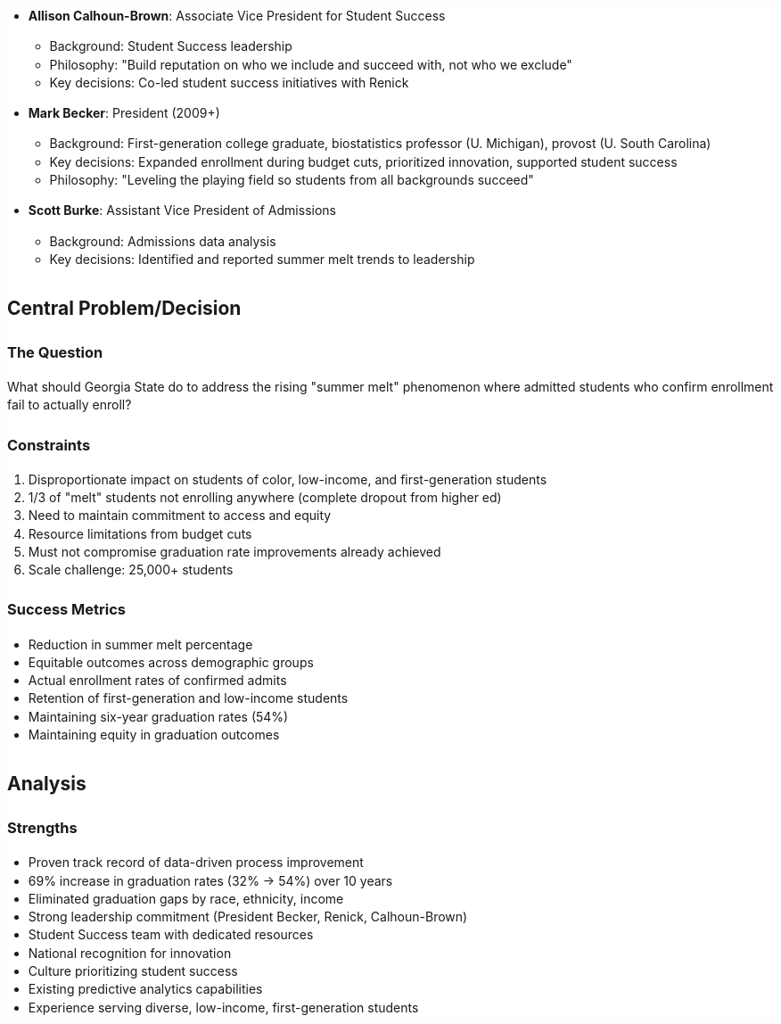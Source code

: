 - **Allison Calhoun-Brown**: Associate Vice President for Student Success
  - Background: Student Success leadership
  - Philosophy: "Build reputation on who we include and succeed with, not who we exclude"
  - Key decisions: Co-led student success initiatives with Renick

- **Mark Becker**: President (2009+)
  - Background: First-generation college graduate, biostatistics professor (U. Michigan), provost (U. South Carolina)
  - Key decisions: Expanded enrollment during budget cuts, prioritized innovation, supported student success
  - Philosophy: "Leveling the playing field so students from all backgrounds succeed"

- **Scott Burke**: Assistant Vice President of Admissions
  - Background: Admissions data analysis
  - Key decisions: Identified and reported summer melt trends to leadership

## Central Problem/Decision

### The Question
What should Georgia State do to address the rising "summer melt" phenomenon where admitted students who confirm enrollment fail to actually enroll?

### Constraints
1. Disproportionate impact on students of color, low-income, and first-generation students
2. 1/3 of "melt" students not enrolling anywhere (complete dropout from higher ed)
3. Need to maintain commitment to access and equity
4. Resource limitations from budget cuts
5. Must not compromise graduation rate improvements already achieved
6. Scale challenge: 25,000+ students

### Success Metrics
- Reduction in summer melt percentage
- Equitable outcomes across demographic groups
- Actual enrollment rates of confirmed admits
- Retention of first-generation and low-income students
- Maintaining six-year graduation rates (54%)
- Maintaining equity in graduation outcomes

## Analysis

### Strengths
- Proven track record of data-driven process improvement
- 69% increase in graduation rates (32% → 54%) over 10 years
- Eliminated graduation gaps by race, ethnicity, income
- Strong leadership commitment (President Becker, Renick, Calhoun-Brown)
- Student Success team with dedicated resources
- National recognition for innovation
- Culture prioritizing student success
- Existing predictive analytics capabilities
- Experience serving diverse, low-income, first-generation students
